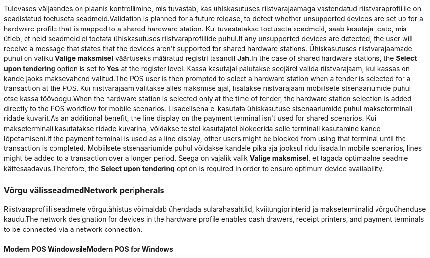 <span data-ttu-id="a52a6-301">Tulevases väljaandes on plaanis kontrollimine, mis tuvastab, kas ühiskasutuses riistvarajaamaga vastendatud riistvaraprofiilile on seadistatud toetuseta seadmeid.</span><span class="sxs-lookup"><span data-stu-id="a52a6-301">Validation is planned for a future release, to detect whether unsupported devices are set up for a hardware profile that is mapped to a shared hardware station.</span></span> <span data-ttu-id="a52a6-302">Kui tuvastatakse toetuseta seadmeid, saab kasutaja teate, mis ütleb, et neid seadmeid ei toetata ühiskasutuses riistvaraprofiilide puhul.</span><span class="sxs-lookup"><span data-stu-id="a52a6-302">If any unsupported devices are detected, the user will receive a message that states that the devices aren't supported for shared hardware stations.</span></span> <span data-ttu-id="a52a6-303">Ühiskasutuses riistvarajaamade puhul on valiku **Valige maksmisel** väärtuseks määratud registri tasandil **Jah**.</span><span class="sxs-lookup"><span data-stu-id="a52a6-303">In the case of shared hardware stations, the **Select upon tendering** option is set to **Yes** at the register level.</span></span> <span data-ttu-id="a52a6-304">Kassa kasutajal palutakse seejärel valida riistvarajaam, kui kassas on kande jaoks maksevahend valitud.</span><span class="sxs-lookup"><span data-stu-id="a52a6-304">The POS user is then prompted to select a hardware station when a tender is selected for a transaction at the POS.</span></span> <span data-ttu-id="a52a6-305">Kui riistvarajaam valitakse alles maksmise ajal, lisatakse riistvarajaam mobiilsete stsenaariumide puhul otse kassa töövoogu.</span><span class="sxs-lookup"><span data-stu-id="a52a6-305">When the hardware station is selected only at the time of tender, the hardware station selection is added directly to the POS workflow for mobile scenarios.</span></span> <span data-ttu-id="a52a6-306">Lisaeelisena ei kasutata ühiskasutuse stsenaariumide puhul makseterminali ridade kuvarit.</span><span class="sxs-lookup"><span data-stu-id="a52a6-306">As an additional benefit, the line display on the payment terminal isn't used for shared scenarios.</span></span> <span data-ttu-id="a52a6-307">Kui makseterminali kasutatakse ridade kuvarina, võidakse teistel kasutajatel blokeerida selle terminali kasutamine kande lõpetamiseni.</span><span class="sxs-lookup"><span data-stu-id="a52a6-307">If the payment terminal is used as a line display, other users might be blocked from using that terminal until the transaction is completed.</span></span> <span data-ttu-id="a52a6-308">Mobiilsete stsenaariumide puhul võidakse kandele pika aja jooksul ridu lisada.</span><span class="sxs-lookup"><span data-stu-id="a52a6-308">In mobile scenarios, lines might be added to a transaction over a longer period.</span></span> <span data-ttu-id="a52a6-309">Seega on vajalik valik **Valige maksmisel**, et tagada optimaalne seadme kättesaadavus.</span><span class="sxs-lookup"><span data-stu-id="a52a6-309">Therefore, the **Select upon tendering** option is required in order to ensure optimum device availability.</span></span>

### <a name="network-peripherals"></a><span data-ttu-id="a52a6-310">Võrgu välisseadmed</span><span class="sxs-lookup"><span data-stu-id="a52a6-310">Network peripherals</span></span>

<span data-ttu-id="a52a6-311">Riistvaraprofiili seadmete võrgutähistus võimaldab ühendada sularahasahtlid, kviitungiprinterid ja makseterminalid võrguühenduse kaudu.</span><span class="sxs-lookup"><span data-stu-id="a52a6-311">The network designation for devices in the hardware profile enables cash drawers, receipt printers, and payment terminals to be connected via a network connection.</span></span>

#### <a name="modern-pos-for-windows"></a><span data-ttu-id="a52a6-312">Modern POS Windowsile</span><span class="sxs-lookup"><span data-stu-id="a52a6-312">Modern POS for Windows</span></span>
